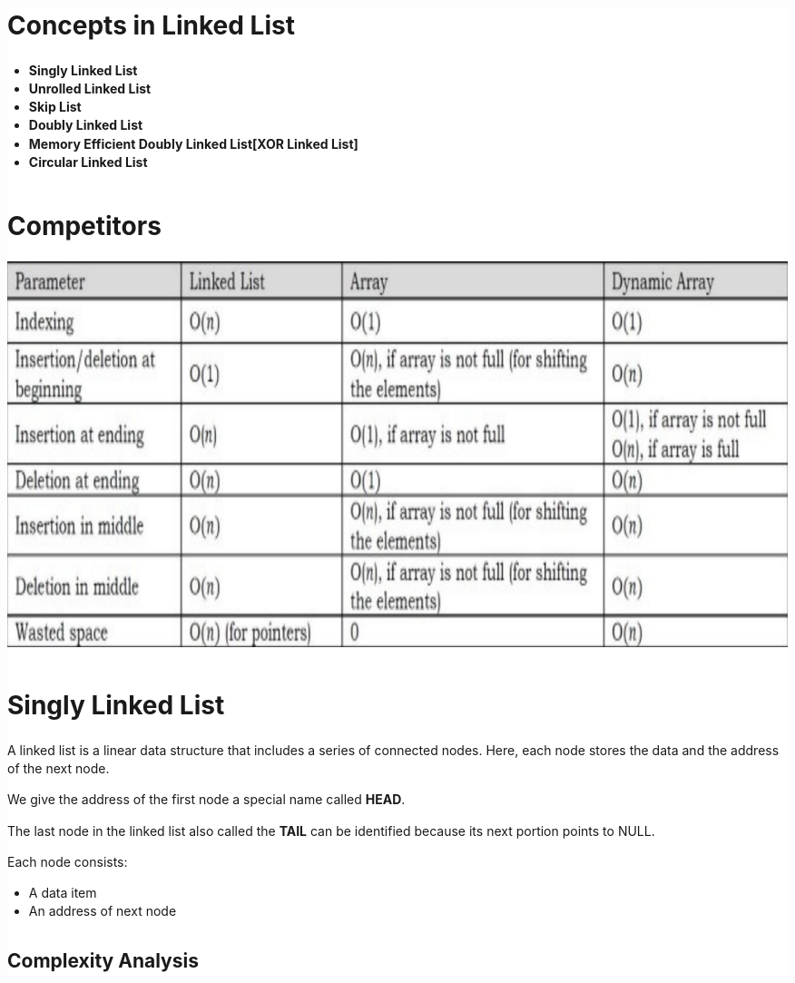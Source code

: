 # Concepts in Linked List

- **Singly Linked List**
- **Unrolled Linked List**
- **Skip List**
- **Doubly Linked List**
- **Memory Efficient Doubly Linked List[XOR Linked List]**
- **Circular Linked List**

# Competitors

![Linked List VS Array VS Dynamic Array](.././images/ll-arr-darr.png "Linked List VS Array VS Dynamic Array")

# Singly Linked List

A linked list is a linear data structure that includes a series of connected nodes. Here, each node stores the data and the address of the next node.

We give the address of the first node a special name called **HEAD**.

The last node in the linked list also called the **TAIL** can be identified because its next portion points to NULL.

Each node consists:

- A data item
- An address of next node

## Complexity Analysis
